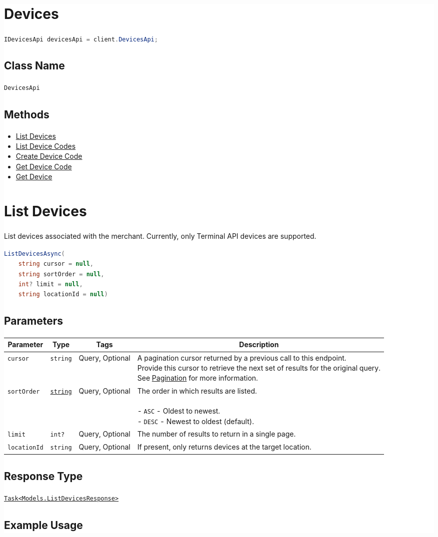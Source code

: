 # Devices

```csharp
IDevicesApi devicesApi = client.DevicesApi;
```

## Class Name

`DevicesApi`

## Methods

* [List Devices](../../doc/api/devices.md#list-devices)
* [List Device Codes](../../doc/api/devices.md#list-device-codes)
* [Create Device Code](../../doc/api/devices.md#create-device-code)
* [Get Device Code](../../doc/api/devices.md#get-device-code)
* [Get Device](../../doc/api/devices.md#get-device)


# List Devices

List devices associated with the merchant. Currently, only Terminal API
devices are supported.

```csharp
ListDevicesAsync(
    string cursor = null,
    string sortOrder = null,
    int? limit = null,
    string locationId = null)
```

## Parameters

| Parameter | Type | Tags | Description |
|  --- | --- | --- | --- |
| `cursor` | `string` | Query, Optional | A pagination cursor returned by a previous call to this endpoint.<br>Provide this cursor to retrieve the next set of results for the original query.<br>See [Pagination](https://developer.squareup.com/docs/build-basics/common-api-patterns/pagination) for more information. |
| `sortOrder` | [`string`](../../doc/models/sort-order.md) | Query, Optional | The order in which results are listed.<br><br>- `ASC` - Oldest to newest.<br>- `DESC` - Newest to oldest (default). |
| `limit` | `int?` | Query, Optional | The number of results to return in a single page. |
| `locationId` | `string` | Query, Optional | If present, only returns devices at the target location. |

## Response Type

[`Task<Models.ListDevicesResponse>`](../../doc/models/list-devices-response.md)

## Example Usage
